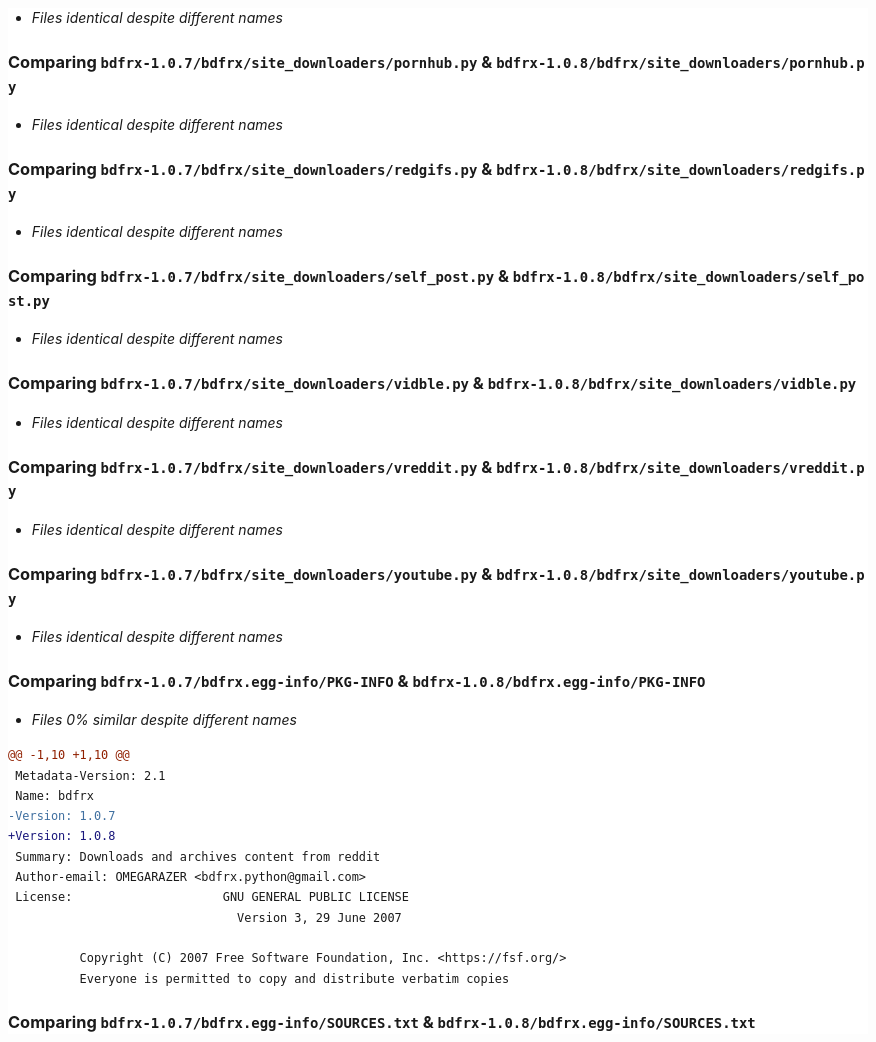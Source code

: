  * *Files identical despite different names*

### Comparing `bdfrx-1.0.7/bdfrx/site_downloaders/pornhub.py` & `bdfrx-1.0.8/bdfrx/site_downloaders/pornhub.py`

 * *Files identical despite different names*

### Comparing `bdfrx-1.0.7/bdfrx/site_downloaders/redgifs.py` & `bdfrx-1.0.8/bdfrx/site_downloaders/redgifs.py`

 * *Files identical despite different names*

### Comparing `bdfrx-1.0.7/bdfrx/site_downloaders/self_post.py` & `bdfrx-1.0.8/bdfrx/site_downloaders/self_post.py`

 * *Files identical despite different names*

### Comparing `bdfrx-1.0.7/bdfrx/site_downloaders/vidble.py` & `bdfrx-1.0.8/bdfrx/site_downloaders/vidble.py`

 * *Files identical despite different names*

### Comparing `bdfrx-1.0.7/bdfrx/site_downloaders/vreddit.py` & `bdfrx-1.0.8/bdfrx/site_downloaders/vreddit.py`

 * *Files identical despite different names*

### Comparing `bdfrx-1.0.7/bdfrx/site_downloaders/youtube.py` & `bdfrx-1.0.8/bdfrx/site_downloaders/youtube.py`

 * *Files identical despite different names*

### Comparing `bdfrx-1.0.7/bdfrx.egg-info/PKG-INFO` & `bdfrx-1.0.8/bdfrx.egg-info/PKG-INFO`

 * *Files 0% similar despite different names*

```diff
@@ -1,10 +1,10 @@
 Metadata-Version: 2.1
 Name: bdfrx
-Version: 1.0.7
+Version: 1.0.8
 Summary: Downloads and archives content from reddit
 Author-email: OMEGARAZER <bdfrx.python@gmail.com>
 License:                     GNU GENERAL PUBLIC LICENSE
                                Version 3, 29 June 2007
         
          Copyright (C) 2007 Free Software Foundation, Inc. <https://fsf.org/>
          Everyone is permitted to copy and distribute verbatim copies
```

### Comparing `bdfrx-1.0.7/bdfrx.egg-info/SOURCES.txt` & `bdfrx-1.0.8/bdfrx.egg-info/SOURCES.txt`
